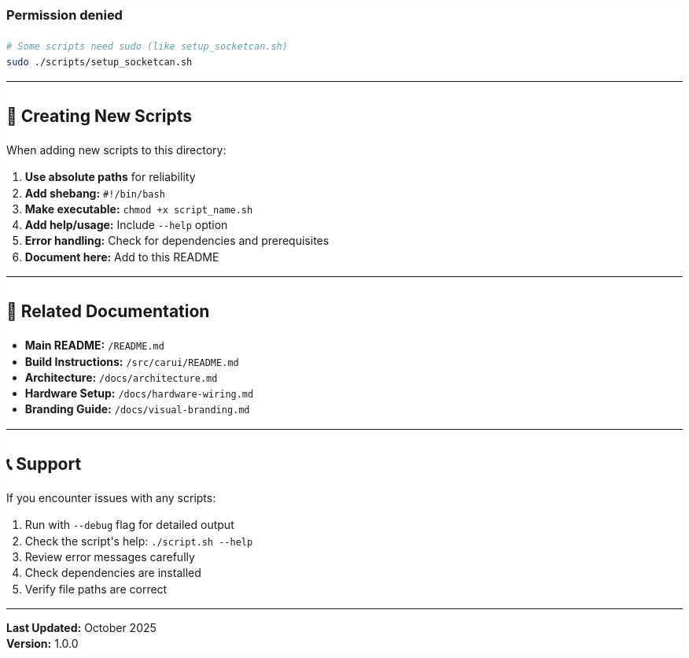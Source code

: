 ### Permission denied
```bash
# Some scripts need sudo (like setup_socketcan.sh)
sudo ./scripts/setup_socketcan.sh
```

---

## 📝 Creating New Scripts

When adding new scripts to this directory:

1. **Use absolute paths** for reliability
2. **Add shebang:** `#!/bin/bash`
3. **Make executable:** `chmod +x script_name.sh`
4. **Add help/usage:** Include `--help` option
5. **Error handling:** Check for dependencies and prerequisites
6. **Document here:** Add to this README

---

## 🔗 Related Documentation

- **Main README:** `/README.md`
- **Build Instructions:** `/src/carui/README.md`
- **Architecture:** `/docs/architecture.md`
- **Hardware Setup:** `/docs/hardware-wiring.md`
- **Branding Guide:** `/docs/visual-branding.md`

---

## 📞 Support

If you encounter issues with any scripts:

1. Run with `--debug` flag for detailed output
2. Check the script's help: `./script.sh --help`
3. Review error messages carefully
4. Check dependencies are installed
5. Verify file paths are correct

---

**Last Updated:** October 2025  
**Version:** 1.0.0

